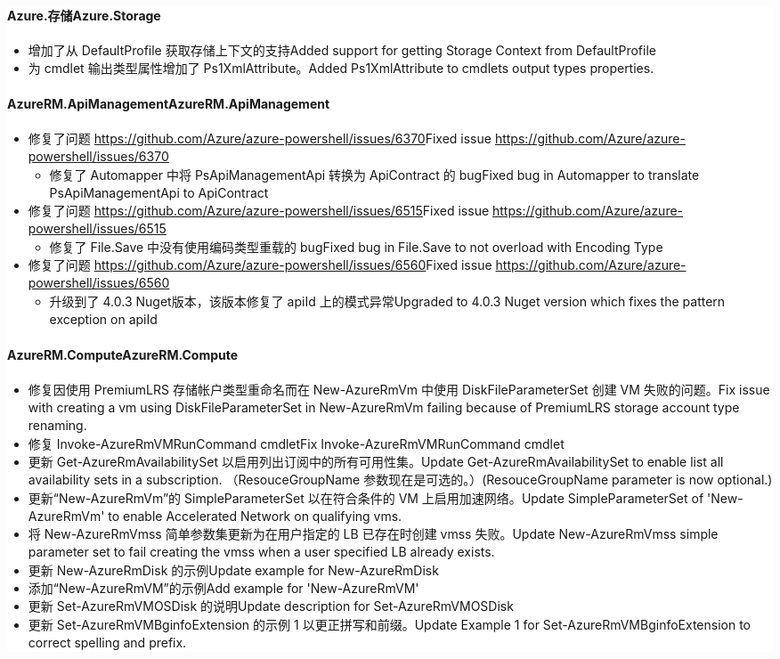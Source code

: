 #### <a name="azurestorage"></a><span data-ttu-id="97c70-255">Azure.存储</span><span class="sxs-lookup"><span data-stu-id="97c70-255">Azure.Storage</span></span>
* <span data-ttu-id="97c70-256">增加了从 DefaultProfile 获取存储上下文的支持</span><span class="sxs-lookup"><span data-stu-id="97c70-256">Added support for getting Storage Context from DefaultProfile</span></span>
* <span data-ttu-id="97c70-257">为 cmdlet 输出类型属性增加了 Ps1XmlAttribute。</span><span class="sxs-lookup"><span data-stu-id="97c70-257">Added Ps1XmlAttribute to cmdlets output types properties.</span></span>

#### <a name="azurermapimanagement"></a><span data-ttu-id="97c70-258">AzureRM.ApiManagement</span><span class="sxs-lookup"><span data-stu-id="97c70-258">AzureRM.ApiManagement</span></span>
* <span data-ttu-id="97c70-259">修复了问题 https://github.com/Azure/azure-powershell/issues/6370</span><span class="sxs-lookup"><span data-stu-id="97c70-259">Fixed issue https://github.com/Azure/azure-powershell/issues/6370</span></span>
    - <span data-ttu-id="97c70-260">修复了 Automapper 中将 PsApiManagementApi 转换为 ApiContract 的 bug</span><span class="sxs-lookup"><span data-stu-id="97c70-260">Fixed bug in Automapper to translate PsApiManagementApi to ApiContract</span></span>
* <span data-ttu-id="97c70-261">修复了问题 https://github.com/Azure/azure-powershell/issues/6515</span><span class="sxs-lookup"><span data-stu-id="97c70-261">Fixed issue https://github.com/Azure/azure-powershell/issues/6515</span></span>
    - <span data-ttu-id="97c70-262">修复了 File.Save 中没有使用编码类型重载的 bug</span><span class="sxs-lookup"><span data-stu-id="97c70-262">Fixed bug in File.Save to not overload with Encoding Type</span></span>
* <span data-ttu-id="97c70-263">修复了问题 https://github.com/Azure/azure-powershell/issues/6560</span><span class="sxs-lookup"><span data-stu-id="97c70-263">Fixed issue https://github.com/Azure/azure-powershell/issues/6560</span></span>
    - <span data-ttu-id="97c70-264">升级到了 4.0.3 Nuget版本，该版本修复了 apiId 上的模式异常</span><span class="sxs-lookup"><span data-stu-id="97c70-264">Upgraded to 4.0.3 Nuget version which fixes the pattern exception on apiId</span></span>

#### <a name="azurermcompute"></a><span data-ttu-id="97c70-265">AzureRM.Compute</span><span class="sxs-lookup"><span data-stu-id="97c70-265">AzureRM.Compute</span></span>
* <span data-ttu-id="97c70-266">修复因使用 PremiumLRS 存储帐户类型重命名而在 New-AzureRmVm 中使用 DiskFileParameterSet 创建 VM 失败的问题。</span><span class="sxs-lookup"><span data-stu-id="97c70-266">Fix issue with creating a vm using DiskFileParameterSet in New-AzureRmVm failing because of PremiumLRS storage account type renaming.</span></span>
* <span data-ttu-id="97c70-267">修复 Invoke-AzureRmVMRunCommand cmdlet</span><span class="sxs-lookup"><span data-stu-id="97c70-267">Fix Invoke-AzureRmVMRunCommand cmdlet</span></span>
* <span data-ttu-id="97c70-268">更新 Get-AzureRmAvailabilitySet 以启用列出订阅中的所有可用性集。</span><span class="sxs-lookup"><span data-stu-id="97c70-268">Update Get-AzureRmAvailabilitySet to enable list all availability sets in a subscription.</span></span>  <span data-ttu-id="97c70-269">（ResouceGroupName 参数现在是可选的。）</span><span class="sxs-lookup"><span data-stu-id="97c70-269">(ResouceGroupName parameter is now optional.)</span></span>
* <span data-ttu-id="97c70-270">更新“New-AzureRmVm”的 SimpleParameterSet 以在符合条件的 VM 上启用加速网络。</span><span class="sxs-lookup"><span data-stu-id="97c70-270">Update SimpleParameterSet of 'New-AzureRmVm' to enable Accelerated Network on qualifying vms.</span></span>
* <span data-ttu-id="97c70-271">将 New-AzureRmVmss 简单参数集更新为在用户指定的 LB 已存在时创建 vmss 失败。</span><span class="sxs-lookup"><span data-stu-id="97c70-271">Update New-AzureRmVmss simple parameter set to fail creating the vmss when a user specified LB already exists.</span></span>
* <span data-ttu-id="97c70-272">更新 New-AzureRmDisk 的示例</span><span class="sxs-lookup"><span data-stu-id="97c70-272">Update example for New-AzureRmDisk</span></span>
* <span data-ttu-id="97c70-273">添加“New-AzureRmVM”的示例</span><span class="sxs-lookup"><span data-stu-id="97c70-273">Add example for 'New-AzureRmVM'</span></span>
* <span data-ttu-id="97c70-274">更新 Set-AzureRmVMOSDisk 的说明</span><span class="sxs-lookup"><span data-stu-id="97c70-274">Update description for Set-AzureRmVMOSDisk</span></span>
* <span data-ttu-id="97c70-275">更新 Set-AzureRmVMBginfoExtension 的示例 1 以更正拼写和前缀。</span><span class="sxs-lookup"><span data-stu-id="97c70-275">Update Example 1 for Set-AzureRmVMBginfoExtension to correct spelling and prefix.</span></span> 
